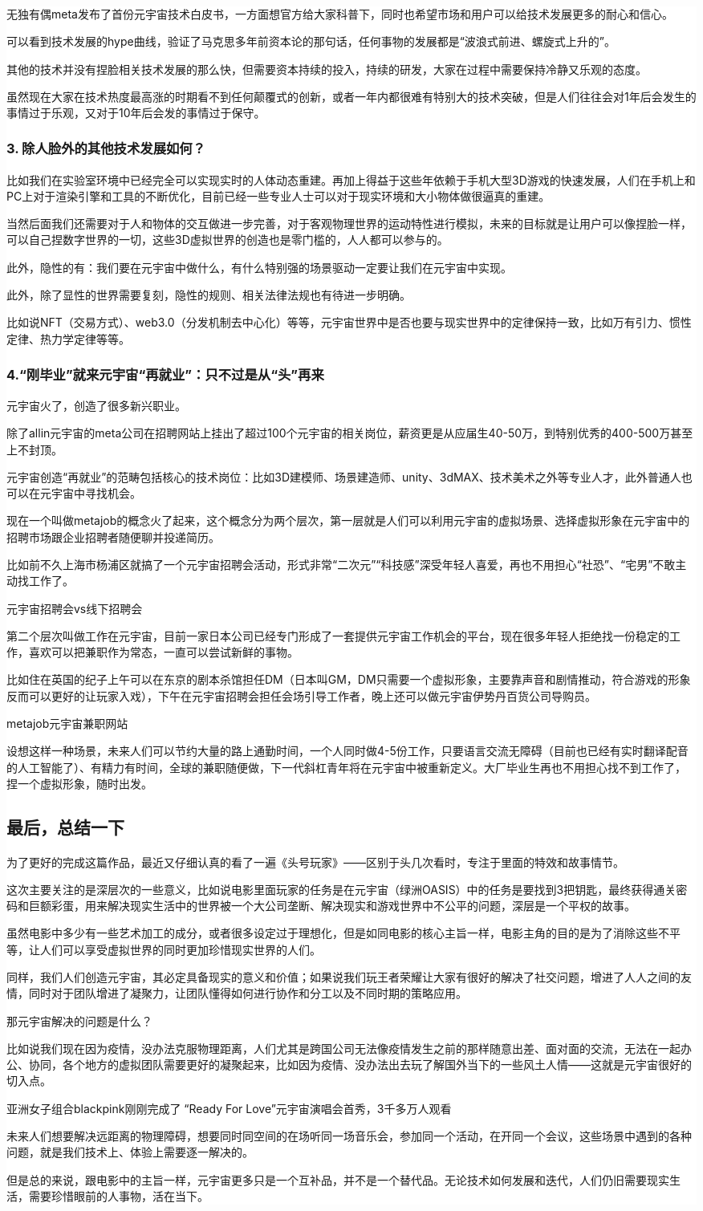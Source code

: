 无独有偶meta发布了首份元宇宙技术白皮书，一方面想官方给大家科普下，同时也希望市场和用户可以给技术发展更多的耐心和信心。

可以看到技术发展的hype曲线，验证了马克思多年前资本论的那句话，任何事物的发展都是“波浪式前进、螺旋式上升的”。

其他的技术并没有捏脸相关技术发展的那么快，但需要资本持续的投入，持续的研发，大家在过程中需要保持冷静又乐观的态度。

虽然现在大家在技术热度最高涨的时期看不到任何颠覆式的创新，或者一年内都很难有特别大的技术突破，但是人们往往会对1年后会发生的事情过于乐观，又对于10年后会发的事情过于保守。

### **3. 除人脸外的其他技术发展如何？**

比如我们在实验室环境中已经完全可以实现实时的人体动态重建。再加上得益于这些年依赖于手机大型3D游戏的快速发展，人们在手机上和PC上对于渲染引擎和工具的不断优化，目前已经一些专业人士可以对于现实环境和大小物体做很逼真的重建。

当然后面我们还需要对于人和物体的交互做进一步完善，对于客观物理世界的运动特性进行模拟，未来的目标就是让用户可以像捏脸一样，可以自己捏数字世界的一切，这些3D虚拟世界的创造也是零门槛的，人人都可以参与的。

此外，隐性的有：我们要在元宇宙中做什么，有什么特别强的场景驱动一定要让我们在元宇宙中实现。

此外，除了显性的世界需要复刻，隐性的规则、相关法律法规也有待进一步明确。

比如说NFT（交易方式）、web3.0（分发机制去中心化）等等，元宇宙世界中是否也要与现实世界中的定律保持一致，比如万有引力、惯性定律、热力学定律等等。

### **4.“刚毕业”就来元宇宙“再就业”：只不过是从“头”再来**

元宇宙火了，创造了很多新兴职业。

除了allin元宇宙的meta公司在招聘网站上挂出了超过100个元宇宙的相关岗位，薪资更是从应届生40-50万，到特别优秀的400-500万甚至上不封顶。

元宇宙创造“再就业”的范畴包括核心的技术岗位：比如3D建模师、场景建造师、unity、3dMAX、技术美术之外等专业人才，此外普通人也可以在元宇宙中寻找机会。

现在一个叫做metajob的概念火了起来，这个概念分为两个层次，第一层就是人们可以利用元宇宙的虚拟场景、选择虚拟形象在元宇宙中的招聘市场跟企业招聘者随便聊并投递简历。

比如前不久上海市杨浦区就搞了一个元宇宙招聘会活动，形式非常“二次元”“科技感”深受年轻人喜爱，再也不用担心“社恐”、“宅男”不敢主动找工作了。

元宇宙招聘会vs线下招聘会

第二个层次叫做工作在元宇宙，目前一家日本公司已经专门形成了一套提供元宇宙工作机会的平台，现在很多年轻人拒绝找一份稳定的工作，喜欢可以把兼职作为常态，一直可以尝试新鲜的事物。

比如住在英国的纪子上午可以在东京的剧本杀馆担任DM（日本叫GM，DM只需要一个虚拟形象，主要靠声音和剧情推动，符合游戏的形象反而可以更好的让玩家入戏），下午在元宇宙招聘会担任会场引导工作者，晚上还可以做元宇宙伊势丹百货公司导购员。

metajob元宇宙兼职网站

设想这样一种场景，未来人们可以节约大量的路上通勤时间，一个人同时做4-5份工作，只要语言交流无障碍（目前也已经有实时翻译配音的人工智能了）、有精力有时间，全球的兼职随便做，下一代斜杠青年将在元宇宙中被重新定义。大厂毕业生再也不用担心找不到工作了，捏一个虚拟形象，随时出发。

## **最后，总结一下**

为了更好的完成这篇作品，最近又仔细认真的看了一遍《头号玩家》——区别于头几次看时，专注于里面的特效和故事情节。

这次主要关注的是深层次的一些意义，比如说电影里面玩家的任务是在元宇宙（绿洲OASIS）中的任务是要找到3把钥匙，最终获得通关密码和巨额彩蛋，用来解决现实生活中的世界被一个大公司垄断、解决现实和游戏世界中不公平的问题，深层是一个平权的故事。

虽然电影中多少有一些艺术加工的成分，或者很多设定过于理想化，但是如同电影的核心主旨一样，电影主角的目的是为了消除这些不平等，让人们可以享受虚拟世界的同时更加珍惜现实世界的人们。

同样，我们人们创造元宇宙，其必定具备现实的意义和价值；如果说我们玩王者荣耀让大家有很好的解决了社交问题，增进了人人之间的友情，同时对于团队增进了凝聚力，让团队懂得如何进行协作和分工以及不同时期的策略应用。

那元宇宙解决的问题是什么？

比如说我们现在因为疫情，没办法克服物理距离，人们尤其是跨国公司无法像疫情发生之前的那样随意出差、面对面的交流，无法在一起办公、协同，各个地方的虚拟团队需要更好的凝聚起来，比如因为疫情、没办法出去玩了解国外当下的一些风土人情——这就是元宇宙很好的切入点。

亚洲女子组合blackpink刚刚完成了 “Ready For Love”元宇宙演唱会首秀，3千多万人观看

未来人们想要解决远距离的物理障碍，想要同时同空间的在场听同一场音乐会，参加同一个活动，在开同一个会议，这些场景中遇到的各种问题，就是我们技术上、体验上需要逐一解决的。

但是总的来说，跟电影中的主旨一样，元宇宙更多只是一个互补品，并不是一个替代品。无论技术如何发展和迭代，人们仍旧需要现实生活，需要珍惜眼前的人事物，活在当下。